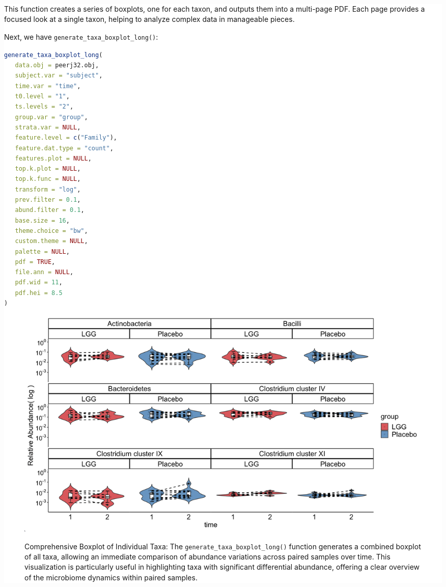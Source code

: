 This function creates a series of boxplots, one for each taxon, and outputs them into a multi-page PDF. Each page provides a focused look at a single taxon, helping to analyze complex data in manageable pieces.

Next, we have `generate_taxa_boxplot_long()`:

```r
generate_taxa_boxplot_long(
   data.obj = peerj32.obj,
   subject.var = "subject",
   time.var = "time",
   t0.level = "1",
   ts.levels = "2",
   group.var = "group",
   strata.var = NULL,
   feature.level = c("Family"),
   feature.dat.type = "count",
   features.plot = NULL,
   top.k.plot = NULL,
   top.k.func = NULL,
   transform = "log",
   prev.filter = 0.1,
   abund.filter = 0.1,
   base.size = 16,
   theme.choice = "bw",
   custom.theme = NULL,
   palette = NULL,
   pdf = TRUE,
   file.ann = NULL,
   pdf.wid = 11,
   pdf.hei = 8.5
)
```

<figure><img src="../.gitbook/assets/Screenshot 2023-06-13 at 10.32.08.png" alt=""><figcaption><p>Comprehensive Boxplot of Individual Taxa: The <code>generate_taxa_boxplot_long()</code> function generates a combined boxplot of all taxa, allowing an immediate comparison of abundance variations across paired samples over time. This visualization is particularly useful in highlighting taxa with significant differential abundance, offering a clear overview of the microbiome dynamics within paired samples.</p></figcaption></figure>

